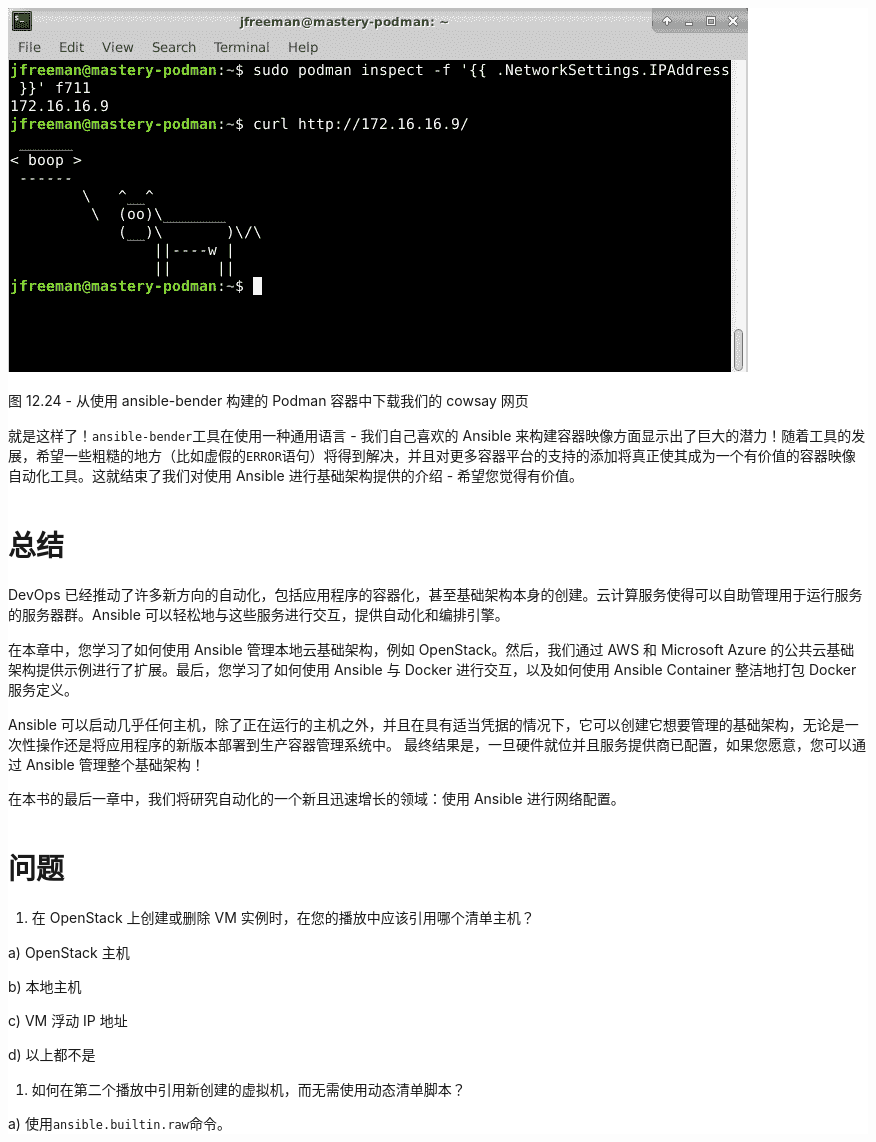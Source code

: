 ![图 12.24 - 从使用 ansible-bender 构建的 Podman 容器中下载我们的 cowsay 网页](img/B17462_12_24.jpg)

图 12.24 - 从使用 ansible-bender 构建的 Podman 容器中下载我们的 cowsay 网页

就是这样了！`ansible-bender`工具在使用一种通用语言 - 我们自己喜欢的 Ansible 来构建容器映像方面显示出了巨大的潜力！随着工具的发展，希望一些粗糙的地方（比如虚假的`ERROR`语句）将得到解决，并且对更多容器平台的支持的添加将真正使其成为一个有价值的容器映像自动化工具。这就结束了我们对使用 Ansible 进行基础架构提供的介绍 - 希望您觉得有价值。

# 总结

DevOps 已经推动了许多新方向的自动化，包括应用程序的容器化，甚至基础架构本身的创建。云计算服务使得可以自助管理用于运行服务的服务器群。Ansible 可以轻松地与这些服务进行交互，提供自动化和编排引擎。

在本章中，您学习了如何使用 Ansible 管理本地云基础架构，例如 OpenStack。然后，我们通过 AWS 和 Microsoft Azure 的公共云基础架构提供示例进行了扩展。最后，您学习了如何使用 Ansible 与 Docker 进行交互，以及如何使用 Ansible Container 整洁地打包 Docker 服务定义。

Ansible 可以启动几乎任何主机，除了正在运行的主机之外，并且在具有适当凭据的情况下，它可以创建它想要管理的基础架构，无论是一次性操作还是将应用程序的新版本部署到生产容器管理系统中。 最终结果是，一旦硬件就位并且服务提供商已配置，如果您愿意，您可以通过 Ansible 管理整个基础架构！

在本书的最后一章中，我们将研究自动化的一个新且迅速增长的领域：使用 Ansible 进行网络配置。

# 问题

1.  在 OpenStack 上创建或删除 VM 实例时，在您的播放中应该引用哪个清单主机？

a) OpenStack 主机

b) 本地主机

c) VM 浮动 IP 地址

d) 以上都不是

1.  如何在第二个播放中引用新创建的虚拟机，而无需使用动态清单脚本？

a) 使用`ansible.builtin.raw`命令。
